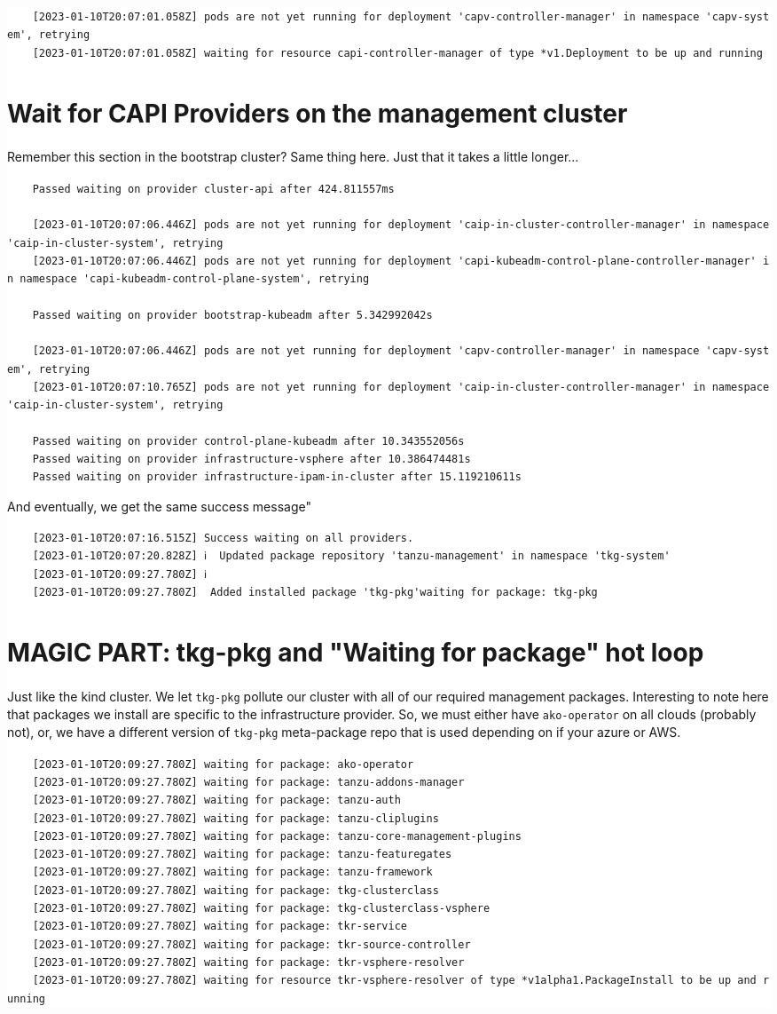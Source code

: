 ```
    [2023-01-10T20:07:01.058Z] pods are not yet running for deployment 'capv-controller-manager' in namespace 'capv-system', retrying
    [2023-01-10T20:07:01.058Z] waiting for resource capi-controller-manager of type *v1.Deployment to be up and running
```

 # Wait for CAPI Providers on the management cluster 
 Remember this section in the bootstrap cluster?  Same thing here.  Just that it takes a little longer... 
```
    Passed waiting on provider cluster-api after 424.811557ms

    [2023-01-10T20:07:06.446Z] pods are not yet running for deployment 'caip-in-cluster-controller-manager' in namespace 'caip-in-cluster-system', retrying
    [2023-01-10T20:07:06.446Z] pods are not yet running for deployment 'capi-kubeadm-control-plane-controller-manager' in namespace 'capi-kubeadm-control-plane-system', retrying
    
    Passed waiting on provider bootstrap-kubeadm after 5.342992042s
    
    [2023-01-10T20:07:06.446Z] pods are not yet running for deployment 'capv-controller-manager' in namespace 'capv-system', retrying
    [2023-01-10T20:07:10.765Z] pods are not yet running for deployment 'caip-in-cluster-controller-manager' in namespace 'caip-in-cluster-system', retrying
    
    Passed waiting on provider control-plane-kubeadm after 10.343552056s
    Passed waiting on provider infrastructure-vsphere after 10.386474481s
    Passed waiting on provider infrastructure-ipam-in-cluster after 15.119210611s
```

And eventually, we get the same success message" 

```
    [2023-01-10T20:07:16.515Z] Success waiting on all providers.
    [2023-01-10T20:07:20.828Z] ℹ  Updated package repository 'tanzu-management' in namespace 'tkg-system'
    [2023-01-10T20:09:27.780Z] ℹ  
    [2023-01-10T20:09:27.780Z]  Added installed package 'tkg-pkg'waiting for package: tkg-pkg
```

# MAGIC PART: tkg-pkg and "Waiting for package" hot loop 

Just like the kind cluster.  We let `tkg-pkg` pollute our cluster with all of our required management packages.   Interesting to note here that
packages we install are specific to the infrastructure provider.  So, we must either have `ako-operator` on all clouds (probably not), or, we have a different version of `tkg-pkg` meta-package repo that is used depending on if your azure or AWS.

```
    [2023-01-10T20:09:27.780Z] waiting for package: ako-operator
    [2023-01-10T20:09:27.780Z] waiting for package: tanzu-addons-manager
    [2023-01-10T20:09:27.780Z] waiting for package: tanzu-auth
    [2023-01-10T20:09:27.780Z] waiting for package: tanzu-cliplugins
    [2023-01-10T20:09:27.780Z] waiting for package: tanzu-core-management-plugins
    [2023-01-10T20:09:27.780Z] waiting for package: tanzu-featuregates
    [2023-01-10T20:09:27.780Z] waiting for package: tanzu-framework
    [2023-01-10T20:09:27.780Z] waiting for package: tkg-clusterclass
    [2023-01-10T20:09:27.780Z] waiting for package: tkg-clusterclass-vsphere
    [2023-01-10T20:09:27.780Z] waiting for package: tkr-service
    [2023-01-10T20:09:27.780Z] waiting for package: tkr-source-controller
    [2023-01-10T20:09:27.780Z] waiting for package: tkr-vsphere-resolver
    [2023-01-10T20:09:27.780Z] waiting for resource tkr-vsphere-resolver of type *v1alpha1.PackageInstall to be up and running
```